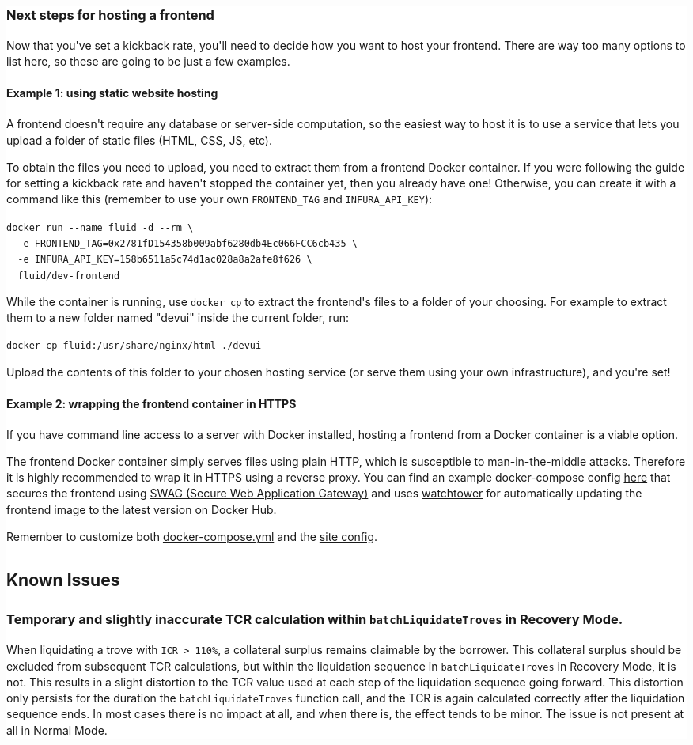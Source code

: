 ### Next steps for hosting a frontend

Now that you've set a kickback rate, you'll need to decide how you want to host your frontend. There are way too many options to list here, so these are going to be just a few examples.

#### Example 1: using static website hosting

A frontend doesn't require any database or server-side computation, so the easiest way to host it is to use a service that lets you upload a folder of static files (HTML, CSS, JS, etc).

To obtain the files you need to upload, you need to extract them from a frontend Docker container. If you were following the guide for setting a kickback rate and haven't stopped the container yet, then you already have one! Otherwise, you can create it with a command like this (remember to use your own `FRONTEND_TAG` and `INFURA_API_KEY`):

```
docker run --name fluid -d --rm \
  -e FRONTEND_TAG=0x2781fD154358b009abf6280db4Ec066FCC6cb435 \
  -e INFURA_API_KEY=158b6511a5c74d1ac028a8a2afe8f626 \
  fluid/dev-frontend
```

While the container is running, use `docker cp` to extract the frontend's files to a folder of your choosing. For example to extract them to a new folder named "devui" inside the current folder, run:

```
docker cp fluid:/usr/share/nginx/html ./devui
```

Upload the contents of this folder to your chosen hosting service (or serve them using your own infrastructure), and you're set!

#### Example 2: wrapping the frontend container in HTTPS

If you have command line access to a server with Docker installed, hosting a frontend from a Docker container is a viable option.

The frontend Docker container simply serves files using plain HTTP, which is susceptible to man-in-the-middle attacks. Therefore it is highly recommended to wrap it in HTTPS using a reverse proxy. You can find an example docker-compose config [here](packages/dev-frontend/docker-compose-example/docker-compose.yml) that secures the frontend using [SWAG (Secure Web Application Gateway)](https://github.com/linuxserver/docker-swag) and uses [watchtower](https://github.com/containrrr/watchtower) for automatically updating the frontend image to the latest version on Docker Hub.

Remember to customize both [docker-compose.yml](packages/dev-frontend/docker-compose-example/docker-compose.yml) and the [site config](packages/dev-frontend/docker-compose-example/config/nginx/site-confs/fluid.example.com).

## Known Issues

### Temporary and slightly inaccurate TCR calculation within `batchLiquidateTroves` in Recovery Mode. 

When liquidating a trove with `ICR > 110%`, a collateral surplus remains claimable by the borrower. This collateral surplus should be excluded from subsequent TCR calculations, but within the liquidation sequence in `batchLiquidateTroves` in Recovery Mode, it is not. This results in a slight distortion to the TCR value used at each step of the liquidation sequence going forward. This distortion only persists for the duration the `batchLiquidateTroves` function call, and the TCR is again calculated correctly after the liquidation sequence ends. In most cases there is no impact at all, and when there is, the effect tends to be minor. The issue is not present at all in Normal Mode. 

